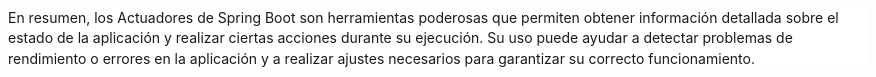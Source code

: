 En resumen, los Actuadores de Spring Boot son herramientas poderosas que permiten obtener información detallada sobre el estado de la aplicación y realizar ciertas acciones durante su ejecución. Su uso puede ayudar a detectar problemas de rendimiento o errores en la aplicación y a realizar ajustes necesarios para garantizar su correcto funcionamiento.